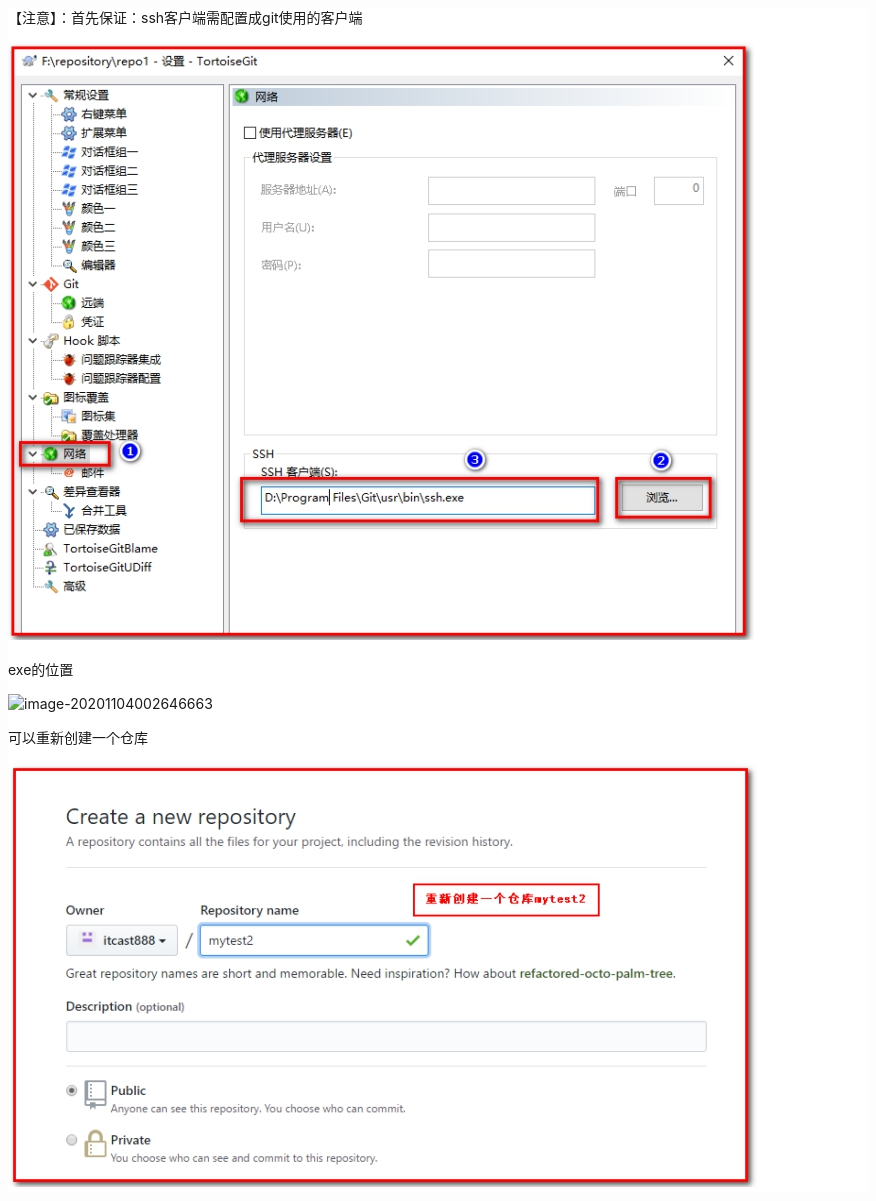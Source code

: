 【注意】：首先保证：ssh客户端需配置成git使用的客户端

![img](./总img/项目1/git/095.png) 

exe的位置

![image-20201104002646663](D:\Java笔记_Typora\我添加的img\image-20201104002646663.png)

可以重新创建一个仓库

![img](./总img/项目1/git/096.png) 
